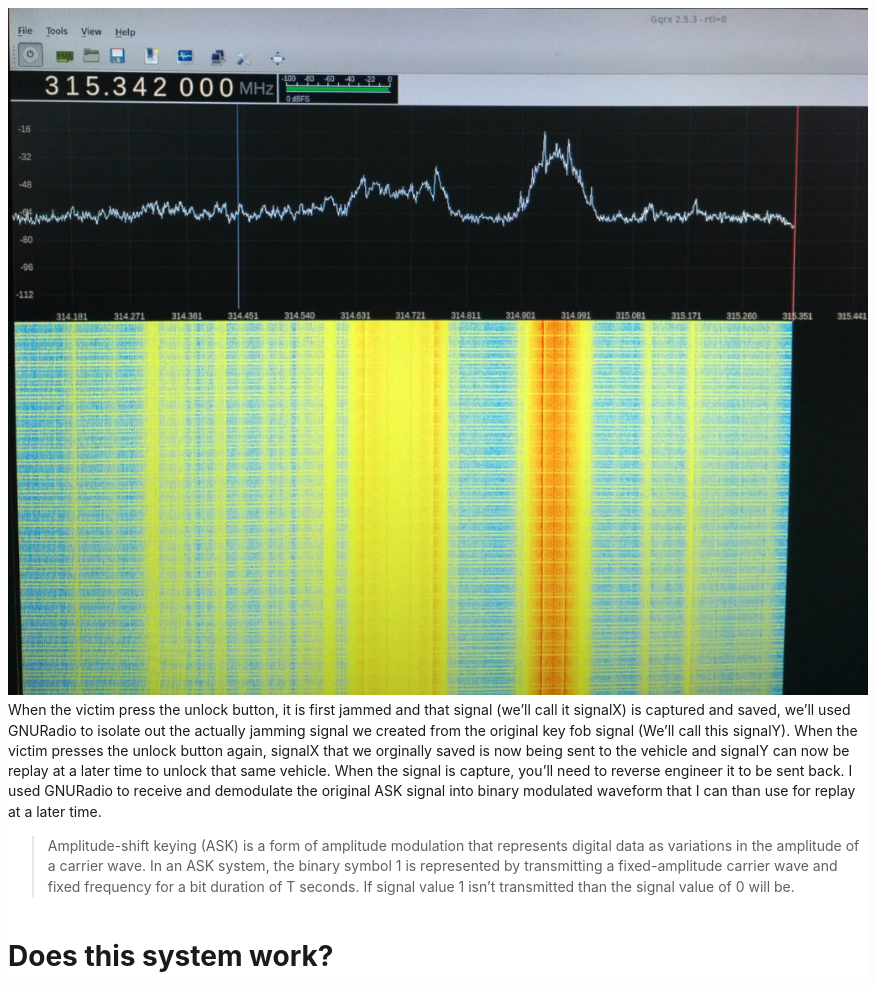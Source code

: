 ![](/img/in-post/post-js-version/rtl-5.jpg)
When the victim press the unlock button, it is first jammed and that signal (we’ll call it signalX) is captured and saved, we’ll used GNURadio to isolate out the actually jamming signal we created from the original key fob signal (We’ll call this signalY). When the victim presses the unlock button again, signalX that we orginally saved is now being sent to the vehicle and signalY can now be replay at a later time to unlock that same vehicle. When the signal is capture, you’ll need to reverse engineer it to be sent back. I used GNURadio to receive and demodulate the original ASK signal into binary modulated waveform that I can than use for replay at a later time.

> Amplitude-shift keying (ASK) is a form of amplitude modulation that represents digital data as variations in the amplitude of a carrier wave. In an ASK system, the binary symbol 1 is represented by transmitting a fixed-amplitude carrier wave and fixed frequency for a bit duration of T seconds. If signal value 1 isn’t transmitted than the signal value of 0 will be.


# Does this system work?
